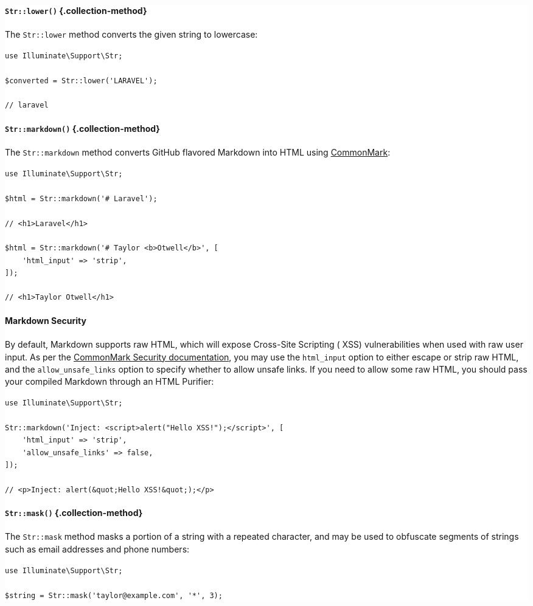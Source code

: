 #### `Str::lower()` {.collection-method}

The `Str::lower` method converts the given string to lowercase:

    use Illuminate\Support\Str;

    $converted = Str::lower('LARAVEL');

    // laravel

<a name="method-str-markdown"></a>

#### `Str::markdown()` {.collection-method}

The `Str::markdown` method converts GitHub flavored Markdown into HTML
using [CommonMark](https://commonmark.thephpleague.com/):

    use Illuminate\Support\Str;

    $html = Str::markdown('# Laravel');

    // <h1>Laravel</h1>

    $html = Str::markdown('# Taylor <b>Otwell</b>', [
        'html_input' => 'strip',
    ]);

    // <h1>Taylor Otwell</h1>

#### Markdown Security

By default, Markdown supports raw HTML, which will expose Cross-Site Scripting (
XSS) vulnerabilities when used with raw user input. As per
the [CommonMark Security documentation](https://commonmark.thephpleague.com/security/),
you may use the `html_input` option to either escape or strip raw HTML, and
the `allow_unsafe_links` option to specify whether to allow unsafe links. If you
need to allow some raw HTML, you should pass your compiled Markdown through an
HTML Purifier:

    use Illuminate\Support\Str;

    Str::markdown('Inject: <script>alert("Hello XSS!");</script>', [
        'html_input' => 'strip',
        'allow_unsafe_links' => false,
    ]);

    // <p>Inject: alert(&quot;Hello XSS!&quot;);</p>

<a name="method-str-mask"></a>

#### `Str::mask()` {.collection-method}

The `Str::mask` method masks a portion of a string with a repeated character,
and may be used to obfuscate segments of strings such as email addresses and
phone numbers:

    use Illuminate\Support\Str;

    $string = Str::mask('taylor@example.com', '*', 3);
